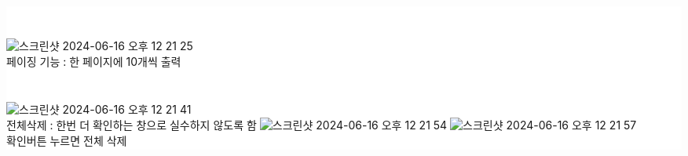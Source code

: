 <br/>
<br/>
<img width="1706" alt="스크린샷 2024-06-16 오후 12 21 25" src="https://github.com/Object-OrientedParadigm/front-end/assets/118621852/5d34d9b9-631a-47b7-b3c4-a9ef8b9a1510">
<br/>페이징 기능 : 한 페이지에 10개씩 출력
<br/>
<br/>
<br/>
<img width="1706" alt="스크린샷 2024-06-16 오후 12 21 41" src="https://github.com/Object-OrientedParadigm/front-end/assets/118621852/d147e350-8a69-4291-bbfc-c821fc4f3047">
<br/>전체삭제 : 한번 더 확인하는 창으로 실수하지 않도록 함

<img width="1706" alt="스크린샷 2024-06-16 오후 12 21 54" src="https://github.com/Object-OrientedParadigm/front-end/assets/118621852/94353447-63ca-44e6-9b04-59423cbec833">
<img width="1706" alt="스크린샷 2024-06-16 오후 12 21 57" src="https://github.com/Object-OrientedParadigm/front-end/assets/118621852/00bfa6e6-3812-4921-b272-9637aaaa1516">
<br/>확인버튼 누르면 전체 삭제
